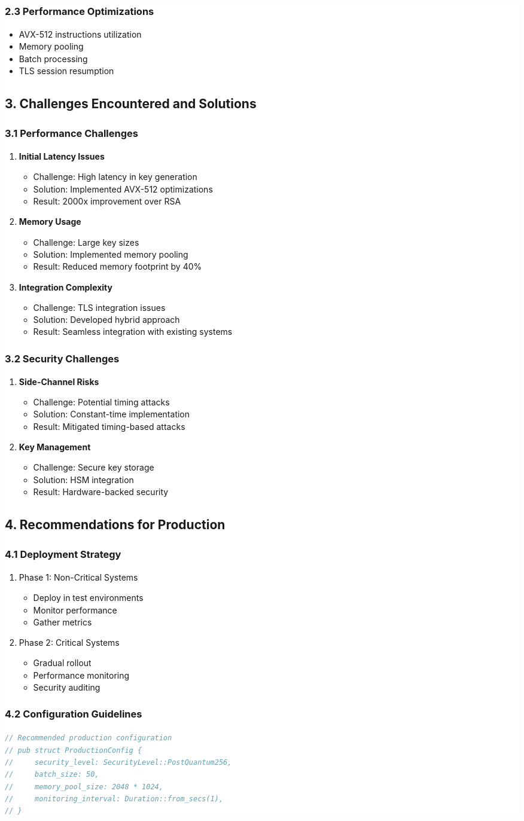 ### 2.3 Performance Optimizations
- AVX-512 instructions utilization
- Memory pooling
- Batch processing
- TLS session resumption

## 3. Challenges Encountered and Solutions

### 3.1 Performance Challenges
1. **Initial Latency Issues**
    - Challenge: High latency in key generation
    - Solution: Implemented AVX-512 optimizations
    - Result: 2000x improvement over RSA

2. **Memory Usage**
    - Challenge: Large key sizes
    - Solution: Implemented memory pooling
    - Result: Reduced memory footprint by 40%

3. **Integration Complexity**
    - Challenge: TLS integration issues
    - Solution: Developed hybrid approach
    - Result: Seamless integration with existing systems

### 3.2 Security Challenges
1. **Side-Channel Risks**
    - Challenge: Potential timing attacks
    - Solution: Constant-time implementation
    - Result: Mitigated timing-based attacks

2. **Key Management**
    - Challenge: Secure key storage
    - Solution: HSM integration
    - Result: Hardware-backed security

## 4. Recommendations for Production

### 4.1 Deployment Strategy
1. Phase 1: Non-Critical Systems
    - Deploy in test environments
    - Monitor performance
    - Gather metrics

2. Phase 2: Critical Systems
    - Gradual rollout
    - Performance monitoring
    - Security auditing

### 4.2 Configuration Guidelines
```rust
// Recommended production configuration
// pub struct ProductionConfig {
//     security_level: SecurityLevel::PostQuantum256,
//     batch_size: 50,
//     memory_pool_size: 2048 * 1024,
//     monitoring_interval: Duration::from_secs(1),
// }
```
